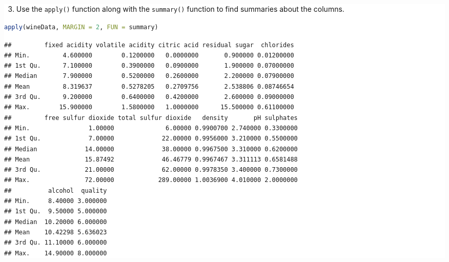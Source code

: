 3.  Use the `apply()` function along with the `summary()` function to
    find summaries about the columns.

``` r
apply(wineData, MARGIN = 2, FUN = summary)
```

    ##         fixed acidity volatile acidity citric acid residual sugar  chlorides
    ## Min.         4.600000        0.1200000   0.0000000       0.900000 0.01200000
    ## 1st Qu.      7.100000        0.3900000   0.0900000       1.900000 0.07000000
    ## Median       7.900000        0.5200000   0.2600000       2.200000 0.07900000
    ## Mean         8.319637        0.5278205   0.2709756       2.538806 0.08746654
    ## 3rd Qu.      9.200000        0.6400000   0.4200000       2.600000 0.09000000
    ## Max.        15.900000        1.5800000   1.0000000      15.500000 0.61100000
    ##         free sulfur dioxide total sulfur dioxide   density       pH sulphates
    ## Min.                1.00000              6.00000 0.9900700 2.740000 0.3300000
    ## 1st Qu.             7.00000             22.00000 0.9956000 3.210000 0.5500000
    ## Median             14.00000             38.00000 0.9967500 3.310000 0.6200000
    ## Mean               15.87492             46.46779 0.9967467 3.311113 0.6581488
    ## 3rd Qu.            21.00000             62.00000 0.9978350 3.400000 0.7300000
    ## Max.               72.00000            289.00000 1.0036900 4.010000 2.0000000
    ##          alcohol  quality
    ## Min.     8.40000 3.000000
    ## 1st Qu.  9.50000 5.000000
    ## Median  10.20000 6.000000
    ## Mean    10.42298 5.636023
    ## 3rd Qu. 11.10000 6.000000
    ## Max.    14.90000 8.000000
